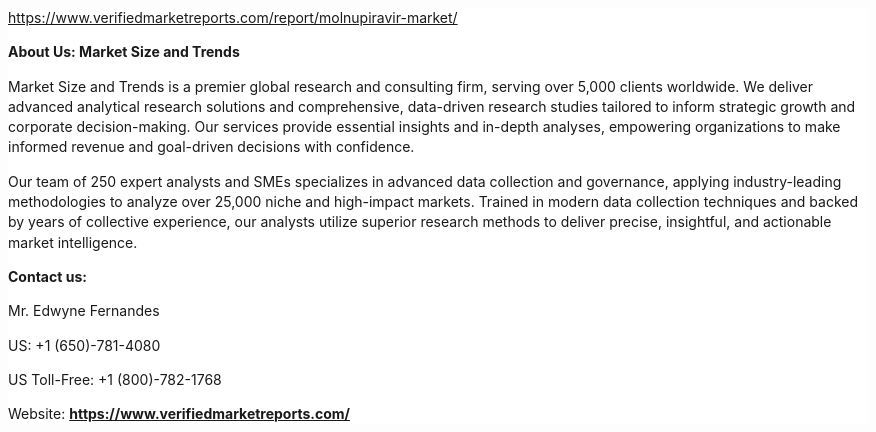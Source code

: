 <a href="https://www.verifiedmarketreports.com/report/molnupiravir-market/">https://www.verifiedmarketreports.com/report/molnupiravir-market/</a></strong></p><p><strong>About Us: Market Size and Trends</strong></p><p>Market Size and Trends is a premier global research and consulting firm, serving over 5,000 clients worldwide. We deliver advanced analytical research solutions and comprehensive, data-driven research studies tailored to inform strategic growth and corporate decision-making. Our services provide essential insights and in-depth analyses, empowering organizations to make informed revenue and goal-driven decisions with confidence.</p><p>Our team of 250 expert analysts and SMEs specializes in advanced data collection and governance, applying industry-leading methodologies to analyze over 25,000 niche and high-impact markets. Trained in modern data collection techniques and backed by years of collective experience, our analysts utilize superior research methods to deliver precise, insightful, and actionable market intelligence.</p><p><strong>Contact us:</strong></p><p>Mr. Edwyne Fernandes</p><p>US: +1 (650)-781-4080</p><p>US Toll-Free: +1 (800)-782-1768</p><p>Website: <strong><a href="https://www.verifiedmarketreports.com/">https://www.verifiedmarketreports.com/</a></strong></p>
